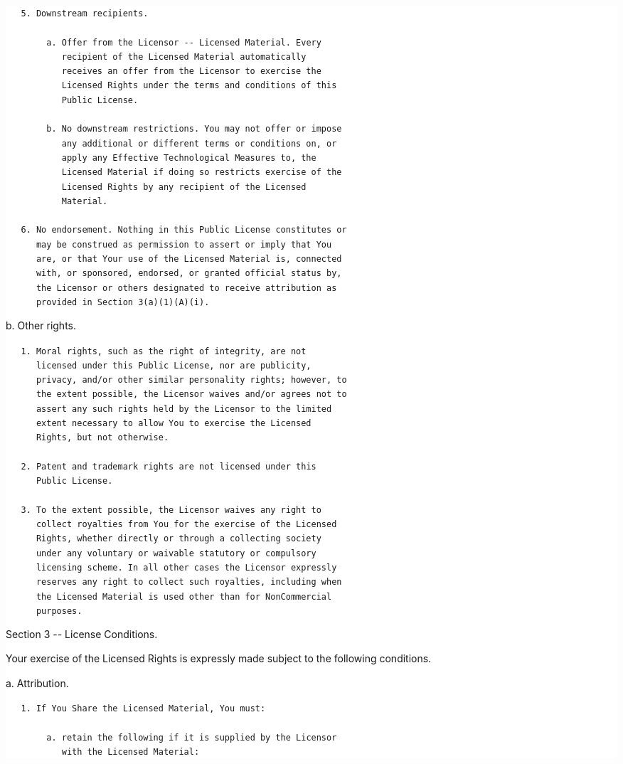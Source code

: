        5. Downstream recipients.

            a. Offer from the Licensor -- Licensed Material. Every
               recipient of the Licensed Material automatically
               receives an offer from the Licensor to exercise the
               Licensed Rights under the terms and conditions of this
               Public License.

            b. No downstream restrictions. You may not offer or impose
               any additional or different terms or conditions on, or
               apply any Effective Technological Measures to, the
               Licensed Material if doing so restricts exercise of the
               Licensed Rights by any recipient of the Licensed
               Material.

       6. No endorsement. Nothing in this Public License constitutes or
          may be construed as permission to assert or imply that You
          are, or that Your use of the Licensed Material is, connected
          with, or sponsored, endorsed, or granted official status by,
          the Licensor or others designated to receive attribution as
          provided in Section 3(a)(1)(A)(i).

  b. Other rights.

       1. Moral rights, such as the right of integrity, are not
          licensed under this Public License, nor are publicity,
          privacy, and/or other similar personality rights; however, to
          the extent possible, the Licensor waives and/or agrees not to
          assert any such rights held by the Licensor to the limited
          extent necessary to allow You to exercise the Licensed
          Rights, but not otherwise.

       2. Patent and trademark rights are not licensed under this
          Public License.

       3. To the extent possible, the Licensor waives any right to
          collect royalties from You for the exercise of the Licensed
          Rights, whether directly or through a collecting society
          under any voluntary or waivable statutory or compulsory
          licensing scheme. In all other cases the Licensor expressly
          reserves any right to collect such royalties, including when
          the Licensed Material is used other than for NonCommercial
          purposes.


Section 3 -- License Conditions.

Your exercise of the Licensed Rights is expressly made subject to the
following conditions.

  a. Attribution.

       1. If You Share the Licensed Material, You must:

            a. retain the following if it is supplied by the Licensor
               with the Licensed Material:
